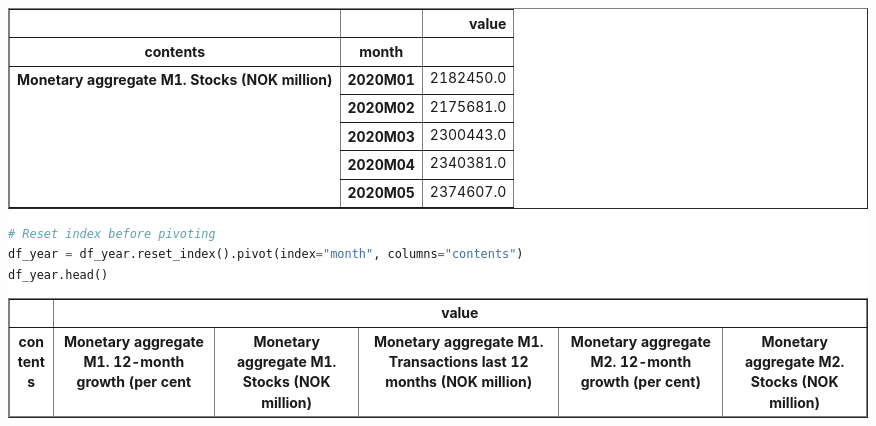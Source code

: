 


<div>
<table border="1" class="dataframe">
  <thead>
    <tr style="text-align: right;">
      <th></th>
      <th></th>
      <th>value</th>
    </tr>
    <tr>
      <th>contents</th>
      <th>month</th>
      <th></th>
    </tr>
  </thead>
  <tbody>
    <tr>
      <th rowspan="5" valign="top">Monetary aggregate M1. Stocks (NOK million)</th>
      <th>2020M01</th>
      <td>2182450.0</td>
    </tr>
    <tr>
      <th>2020M02</th>
      <td>2175681.0</td>
    </tr>
    <tr>
      <th>2020M03</th>
      <td>2300443.0</td>
    </tr>
    <tr>
      <th>2020M04</th>
      <td>2340381.0</td>
    </tr>
    <tr>
      <th>2020M05</th>
      <td>2374607.0</td>
    </tr>
  </tbody>
</table>
</div>




```python
# Reset index before pivoting
df_year = df_year.reset_index().pivot(index="month", columns="contents")
df_year.head()
```




<div>
<table border="1" class="dataframe">
  <thead>
    <tr>
      <th></th>
      <th colspan="9" halign="left">value</th>
    </tr>
    <tr>
      <th>contents</th>
      <th>Monetary aggregate M1. 12-month growth (per cent</th>
      <th>Monetary aggregate M1. Stocks (NOK million)</th>
      <th>Monetary aggregate M1. Transactions last 12 months (NOK million)</th>
      <th>Monetary aggregate M2. 12-month growth (per cent)</th>
      <th>Monetary aggregate M2. Stocks (NOK million)</th>